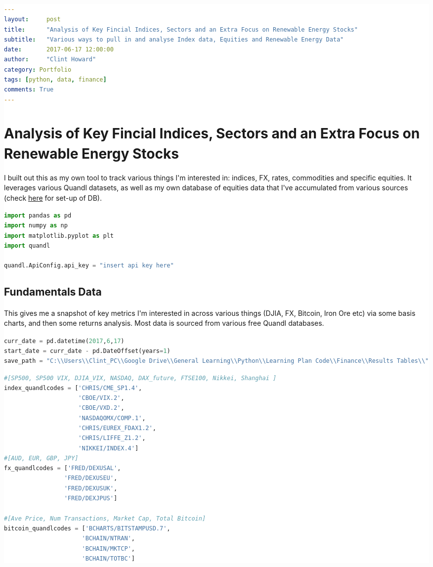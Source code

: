 ```yaml
---
layout:     post
title:      "Analysis of Key Fincial Indices, Sectors and an Extra Focus on Renewable Energy Stocks"
subtitle:   "Various ways to pull in and analyse Index data, Equities and Renewable Energy Data"
date:       2017-06-17 12:00:00
author:     "Clint Howard"
category: Portfolio
tags: [python, data, finance]
comments: True
---
```

# Analysis of Key Fincial Indices, Sectors and an Extra Focus on Renewable Energy Stocks

I built out this as my own tool to track various things I'm interested in: indices, FX, rates, commodities and specific equities. It leverages various Quandl datasets, as well as my own database of equities data that I've accumulated from various sources (check [here]( https://clinthoward.github.io/portfolio/2017/04/29/Financial-Scraper/) for set-up of DB). 


```python
import pandas as pd
import numpy as np
import matplotlib.pyplot as plt
import quandl

quandl.ApiConfig.api_key = "insert api key here"
```

## Fundamentals Data
This gives me a snapshot of key metrics I'm interested in across various things (DJIA, FX, Bitcoin, Iron Ore etc) via some basis charts, and then some returns analysis. Most data is sourced from various free Quandl databases.



```python
curr_date = pd.datetime(2017,6,17)
start_date = curr_date - pd.DateOffset(years=1)
save_path = "C:\\Users\\Clint_PC\\Google Drive\\General Learning\\Python\\Learning Plan Code\\Finance\\Results Tables\\" 
```


```python
#[SP500, SP500 VIX, DJIA_VIX, NASDAQ, DAX_future, FTSE100, Nikkei, Shanghai ]
index_quandlcodes = ['CHRIS/CME_SP1.4',
                     'CBOE/VIX.2', 
                     'CBOE/VXD.2',
                     'NASDAQOMX/COMP.1',
                     'CHRIS/EUREX_FDAX1.2', 
                     'CHRIS/LIFFE_Z1.2',
                     'NIKKEI/INDEX.4'] 
#[AUD, EUR, GBP, JPY]
fx_quandlcodes = ['FRED/DEXUSAL',
                 'FRED/DEXUSEU',
                 'FRED/DEXUSUK',
                 'FRED/DEXJPUS']

#[Ave Price, Num Transactions, Market Cap, Total Bitcoin]
bitcoin_quandlcodes = ['BCHARTS/BITSTAMPUSD.7',
                      'BCHAIN/NTRAN',
                      'BCHAIN/MKTCP',
                      'BCHAIN/TOTBC']
```